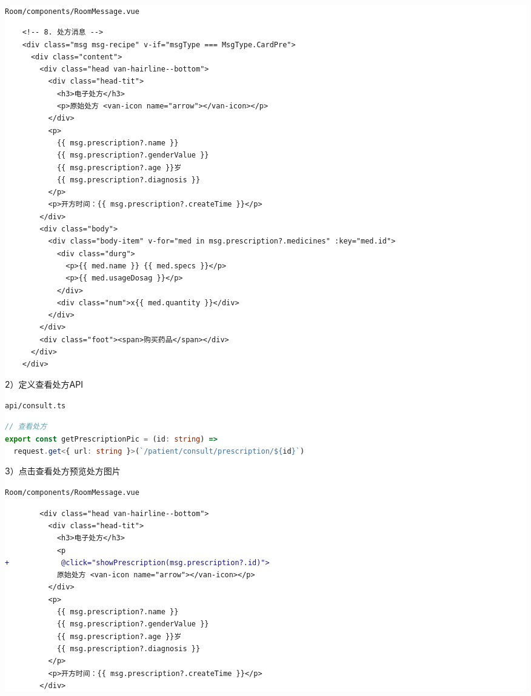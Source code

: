   `Room/components/RoomMessage.vue`

```vue
    <!-- 8. 处方消息 -->
    <div class="msg msg-recipe" v-if="msgType === MsgType.CardPre">
      <div class="content">
        <div class="head van-hairline--bottom">
          <div class="head-tit">
            <h3>电子处方</h3>
            <p>原始处方 <van-icon name="arrow"></van-icon></p>
          </div>
          <p>
            {{ msg.prescription?.name }}
            {{ msg.prescription?.genderValue }}
            {{ msg.prescription?.age }}岁
            {{ msg.prescription?.diagnosis }}
          </p>
          <p>开方时间：{{ msg.prescription?.createTime }}</p>
        </div>
        <div class="body">
          <div class="body-item" v-for="med in msg.prescription?.medicines" :key="med.id">
            <div class="durg">
              <p>{{ med.name }} {{ med.specs }}</p>
              <p>{{ med.usageDosag }}</p>
            </div>
            <div class="num">x{{ med.quantity }}</div>
          </div>
        </div>
        <div class="foot"><span>购买药品</span></div>
      </div>
    </div>
```

2）定义查看处方API

`api/consult.ts`

```ts
// 查看处方
export const getPrescriptionPic = (id: string) =>
  request.get<{ url: string }>(`/patient/consult/prescription/${id}`)
```

3）点击查看处方预览处方图片

  `Room/components/RoomMessage.vue`

```diff
        <div class="head van-hairline--bottom">
          <div class="head-tit">
            <h3>电子处方</h3>
            <p
+            @click="showPrescription(msg.prescription?.id)">
            原始处方 <van-icon name="arrow"></van-icon></p>
          </div>
          <p>
            {{ msg.prescription?.name }}
            {{ msg.prescription?.genderValue }}
            {{ msg.prescription?.age }}岁
            {{ msg.prescription?.diagnosis }}
          </p>
          <p>开方时间：{{ msg.prescription?.createTime }}</p>
        </div>
```
